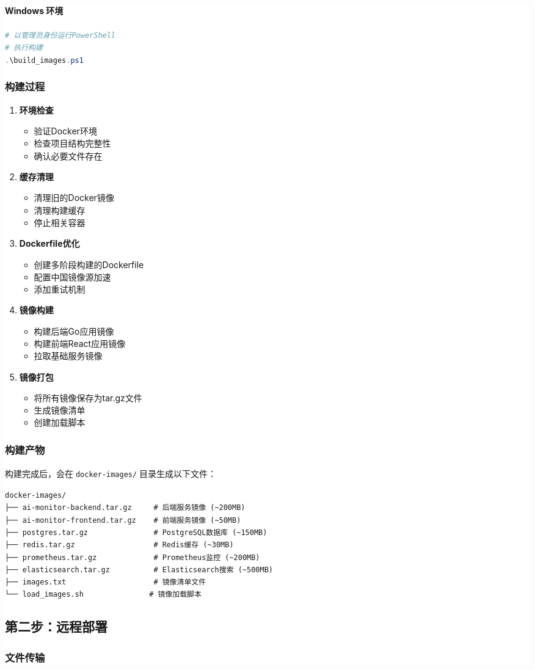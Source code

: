 #### Windows 环境
```powershell
# 以管理员身份运行PowerShell
# 执行构建
.\build_images.ps1
```

### 构建过程

1. **环境检查**
   - 验证Docker环境
   - 检查项目结构完整性
   - 确认必要文件存在

2. **缓存清理**
   - 清理旧的Docker镜像
   - 清理构建缓存
   - 停止相关容器

3. **Dockerfile优化**
   - 创建多阶段构建的Dockerfile
   - 配置中国镜像源加速
   - 添加重试机制

4. **镜像构建**
   - 构建后端Go应用镜像
   - 构建前端React应用镜像
   - 拉取基础服务镜像

5. **镜像打包**
   - 将所有镜像保存为tar.gz文件
   - 生成镜像清单
   - 创建加载脚本

### 构建产物

构建完成后，会在 `docker-images/` 目录生成以下文件：

```
docker-images/
├── ai-monitor-backend.tar.gz     # 后端服务镜像 (~200MB)
├── ai-monitor-frontend.tar.gz    # 前端服务镜像 (~50MB)
├── postgres.tar.gz               # PostgreSQL数据库 (~150MB)
├── redis.tar.gz                  # Redis缓存 (~30MB)
├── prometheus.tar.gz             # Prometheus监控 (~200MB)
├── elasticsearch.tar.gz          # Elasticsearch搜索 (~500MB)
├── images.txt                    # 镜像清单文件
└── load_images.sh               # 镜像加载脚本
```

## 第二步：远程部署

### 文件传输
